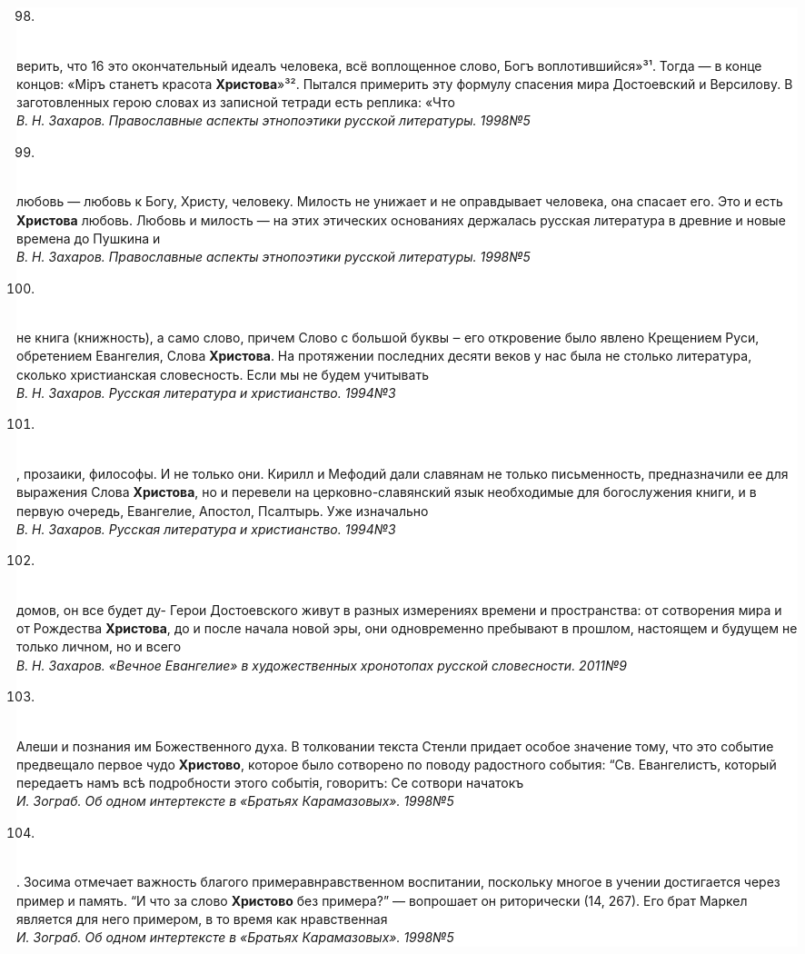 98.
<br>верить, что
  16
  это окончательный идеалъ человека, всё воплощенное слово, Богъ
  воплотившийся»³¹. Тогда — в конце концов: «Мiръ станетъ красота
  **Христова**»³². Пытался примерить эту формулу спасения мира Достоевский и
  Версилову. В заготовленных герою словах из записной тетради есть
  реплика: «Что
<br> *В. Н. Захаров. Православные аспекты этнопоэтики русской литературы. 1998№5* 

99.
<br> любовь — любовь к Богу, Христу,
  человеку. Милость не унижает и не оправдывает человека, она спасает его.
  Это и есть **Христова** любовь.
  Любовь и милость — на этих этических основаниях держалась русская
  литература в древние и новые времена до Пушкина и 
<br> *В. Н. Захаров. Православные аспекты этнопоэтики русской литературы. 1998№5* 

100.
<br>не книга (книжность), а само слово, причем Слово с большой буквы ‒ его
  откровение было явлено Крещением Руси, обретением Евангелия, Слова
  **Христова**.
  На протяжении последних десяти веков у нас была не столько литература,
  сколько христианская словесность. Если мы не будем учитывать 
<br> *В. Н. Захаров. Русская литература и христианство. 1994№3* 

101.
<br>, прозаики, философы. И не только
  они.
  Кирилл и Мефодий дали славянам не только письменность, предназначили ее
  для выражения Слова **Христова**, но и перевели на церковно-славянский язык
  необходимые для богослужения книги, и в первую очередь, Евангелие,
  Апостол, Псалтырь. Уже изначально
<br> *В. Н. Захаров. Русская литература и христианство. 1994№3* 

102.
<br>домов, он все будет ду-
  Герои Достоевского живут в разных измерениях времени и пространства:
  от сотворения мира и от Рождества **Христова**, до и после начала новой эры,
  они одновременно пребывают в прошлом, настоящем и будущем не только
  личном, но и всего
<br> *В. Н. Захаров. «Вечное Евангелие» в художественных хронотопах русской словесности. 2011№9* 

103.
<br>Алеши и
  познания им Божественного духа. В толковании текста Стенли придает
  особое значение тому, что это событие предвещало первое чудо **Христово**,
  которое было сотворено по поводу радостного события: “Св. Евангелистъ,
  который передаетъ намъ всѣ подробности этого событiя, говоритъ: Се
  сотвори начатокъ
<br> *И. Зограб. Об одном интертексте в «Братьях Карамазовых». 1998№5* 

104.
<br>. Зосима отмечает
  важность благого примеравнравственном воспитании, поскольку многое в
  учении достигается через пример и память. “И что за слово **Христово** без
  примера?” — вопрошает он риторически (14, 267). Его брат Маркел является
  для него примером, в то время как нравственная
<br> *И. Зограб. Об одном интертексте в «Братьях Карамазовых». 1998№5* 

